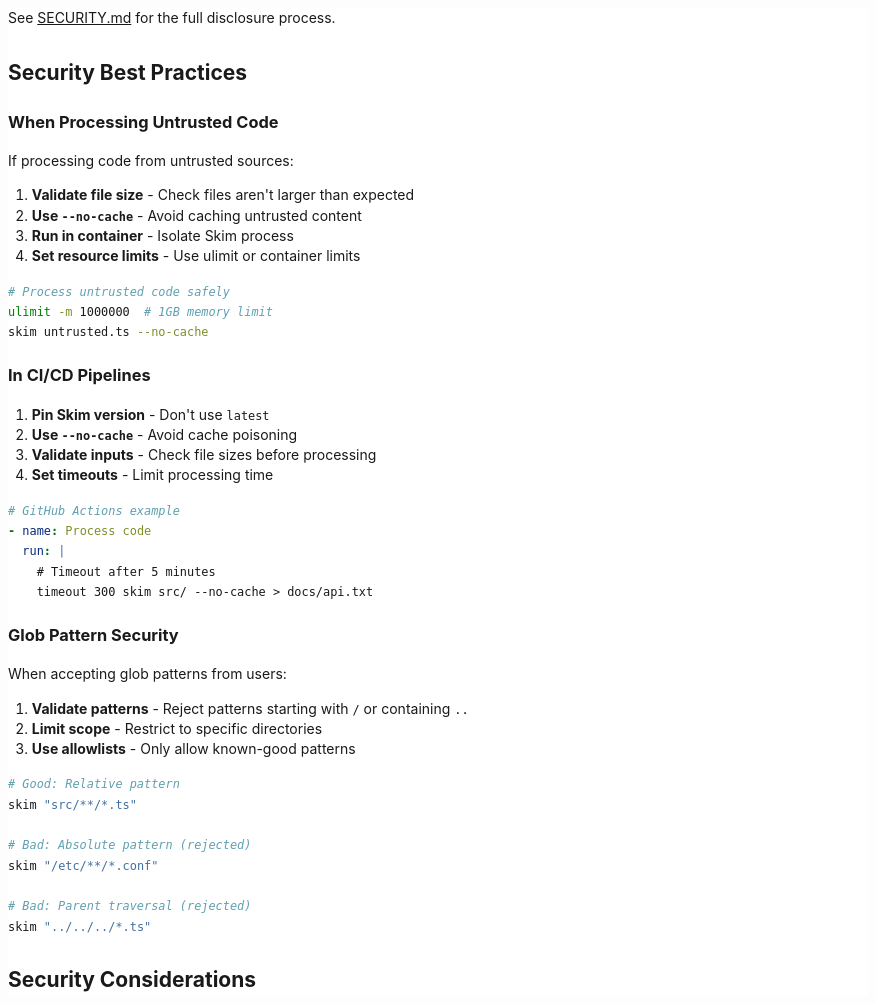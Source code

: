 See [SECURITY.md](../SECURITY.md) for the full disclosure process.

## Security Best Practices

### When Processing Untrusted Code

If processing code from untrusted sources:

1. **Validate file size** - Check files aren't larger than expected
2. **Use `--no-cache`** - Avoid caching untrusted content
3. **Run in container** - Isolate Skim process
4. **Set resource limits** - Use ulimit or container limits

```bash
# Process untrusted code safely
ulimit -m 1000000  # 1GB memory limit
skim untrusted.ts --no-cache
```

### In CI/CD Pipelines

1. **Pin Skim version** - Don't use `latest`
2. **Use `--no-cache`** - Avoid cache poisoning
3. **Validate inputs** - Check file sizes before processing
4. **Set timeouts** - Limit processing time

```yaml
# GitHub Actions example
- name: Process code
  run: |
    # Timeout after 5 minutes
    timeout 300 skim src/ --no-cache > docs/api.txt
```

### Glob Pattern Security

When accepting glob patterns from users:

1. **Validate patterns** - Reject patterns starting with `/` or containing `..`
2. **Limit scope** - Restrict to specific directories
3. **Use allowlists** - Only allow known-good patterns

```bash
# Good: Relative pattern
skim "src/**/*.ts"

# Bad: Absolute pattern (rejected)
skim "/etc/**/*.conf"

# Bad: Parent traversal (rejected)
skim "../../../*.ts"
```

## Security Considerations
